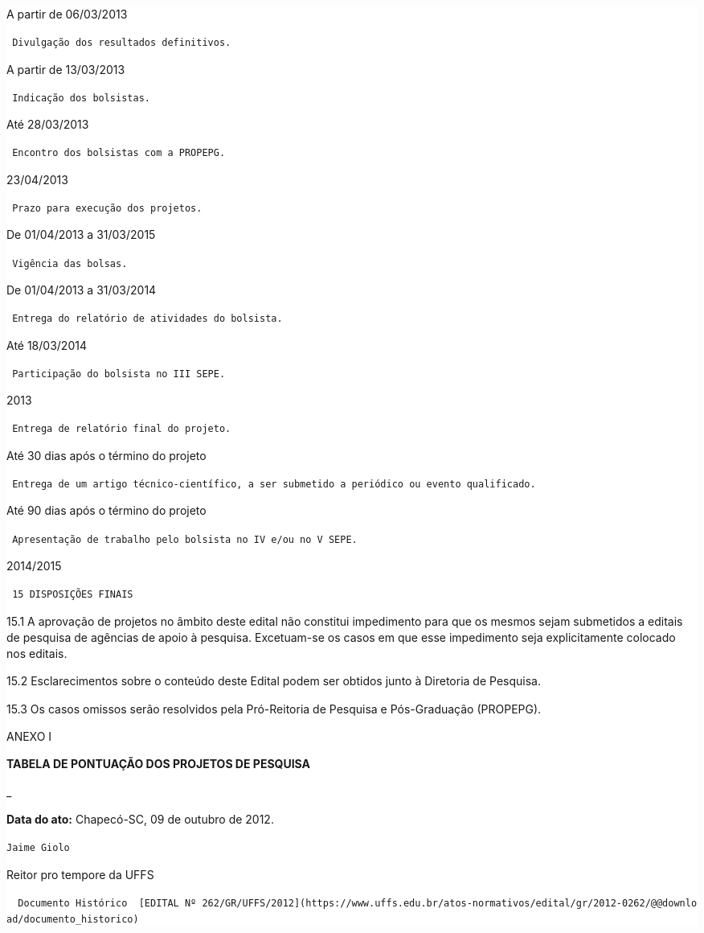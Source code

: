    A partir de 06/03/2013

     Divulgação dos resultados definitivos.

   A partir de 13/03/2013

     Indicação dos bolsistas.

   Até 28/03/2013 

     Encontro dos bolsistas com a PROPEPG.

   23/04/2013

     Prazo para execução dos projetos. 

   De 01/04/2013 a 31/03/2015

     Vigência das bolsas.

   De 01/04/2013 a 31/03/2014

     Entrega do relatório de atividades do bolsista.

   Até 18/03/2014

     Participação do bolsista no III SEPE.

   2013 

     Entrega de relatório final do projeto.

   Até 30 dias após o término do projeto

     Entrega de um artigo técnico-científico, a ser submetido a periódico ou evento qualificado.

   Até 90 dias após o término do projeto 

     Apresentação de trabalho pelo bolsista no IV e/ou no V SEPE.

   2014/2015

     15 DISPOSIÇÕES FINAIS

 15.1 A aprovação de projetos no âmbito deste edital não constitui impedimento para que os mesmos sejam submetidos a editais de pesquisa de agências de apoio à pesquisa. Excetuam-se os casos em que esse impedimento seja explicitamente colocado nos editais.

 15.2 Esclarecimentos sobre o conteúdo deste Edital podem ser obtidos junto à Diretoria de Pesquisa.

 15.3 Os casos omissos serão resolvidos pela Pró-Reitoria de Pesquisa e Pós-Graduação (PROPEPG).

  

 ANEXO I

 **TABELA DE PONTUAÇÃO DOS PROJETOS DE PESQUISA**

 \_

  

   **Data do ato:** Chapecó-SC, 09 de outubro de 2012.   
 

    Jaime Giolo   
 Reitor pro tempore da UFFS 

      Documento Histórico  [EDITAL Nº 262/GR/UFFS/2012](https://www.uffs.edu.br/atos-normativos/edital/gr/2012-0262/@@download/documento_historico)     
      